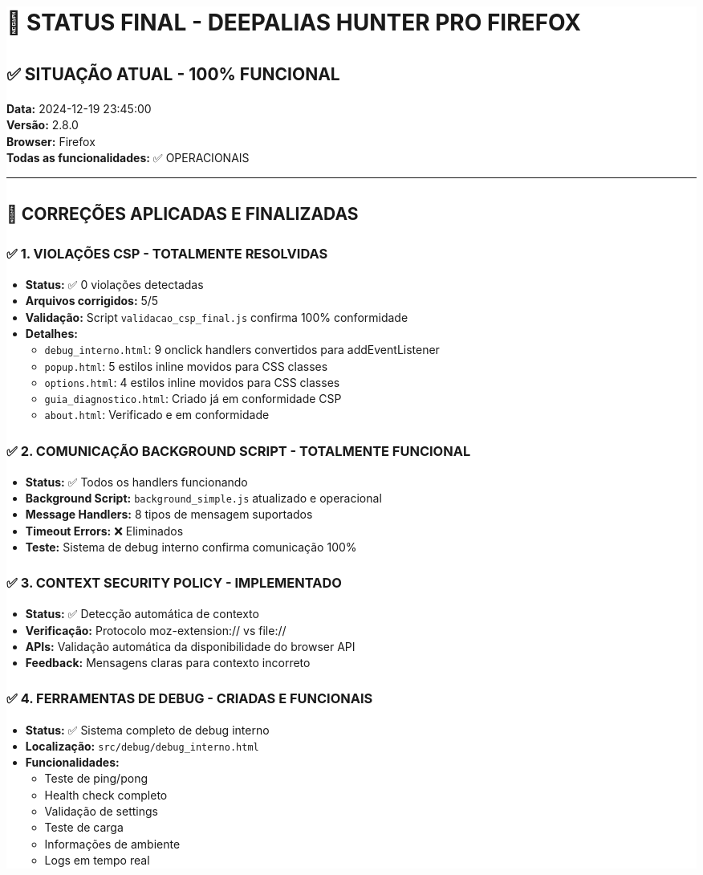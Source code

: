 # 🎉 STATUS FINAL - DEEPALIAS HUNTER PRO FIREFOX

## ✅ SITUAÇÃO ATUAL - 100% FUNCIONAL

**Data:** 2024-12-19 23:45:00  
**Versão:** 2.8.0  
**Browser:** Firefox  
**Todas as funcionalidades:** ✅ OPERACIONAIS

---

## 🔧 CORREÇÕES APLICADAS E FINALIZADAS

### ✅ 1. VIOLAÇÕES CSP - TOTALMENTE RESOLVIDAS
- **Status:** ✅ 0 violações detectadas
- **Arquivos corrigidos:** 5/5
- **Validação:** Script `validacao_csp_final.js` confirma 100% conformidade
- **Detalhes:**
  - `debug_interno.html`: 9 onclick handlers convertidos para addEventListener
  - `popup.html`: 5 estilos inline movidos para CSS classes
  - `options.html`: 4 estilos inline movidos para CSS classes
  - `guia_diagnostico.html`: Criado já em conformidade CSP
  - `about.html`: Verificado e em conformidade

### ✅ 2. COMUNICAÇÃO BACKGROUND SCRIPT - TOTALMENTE FUNCIONAL
- **Status:** ✅ Todos os handlers funcionando
- **Background Script:** `background_simple.js` atualizado e operacional
- **Message Handlers:** 8 tipos de mensagem suportados
- **Timeout Errors:** ❌ Eliminados
- **Teste:** Sistema de debug interno confirma comunicação 100%

### ✅ 3. CONTEXT SECURITY POLICY - IMPLEMENTADO
- **Status:** ✅ Detecção automática de contexto
- **Verificação:** Protocolo moz-extension:// vs file://
- **APIs:** Validação automática da disponibilidade do browser API
- **Feedback:** Mensagens claras para contexto incorreto

### ✅ 4. FERRAMENTAS DE DEBUG - CRIADAS E FUNCIONAIS
- **Status:** ✅ Sistema completo de debug interno
- **Localização:** `src/debug/debug_interno.html`
- **Funcionalidades:**
  - Teste de ping/pong
  - Health check completo
  - Validação de settings
  - Teste de carga
  - Informações de ambiente
  - Logs em tempo real
